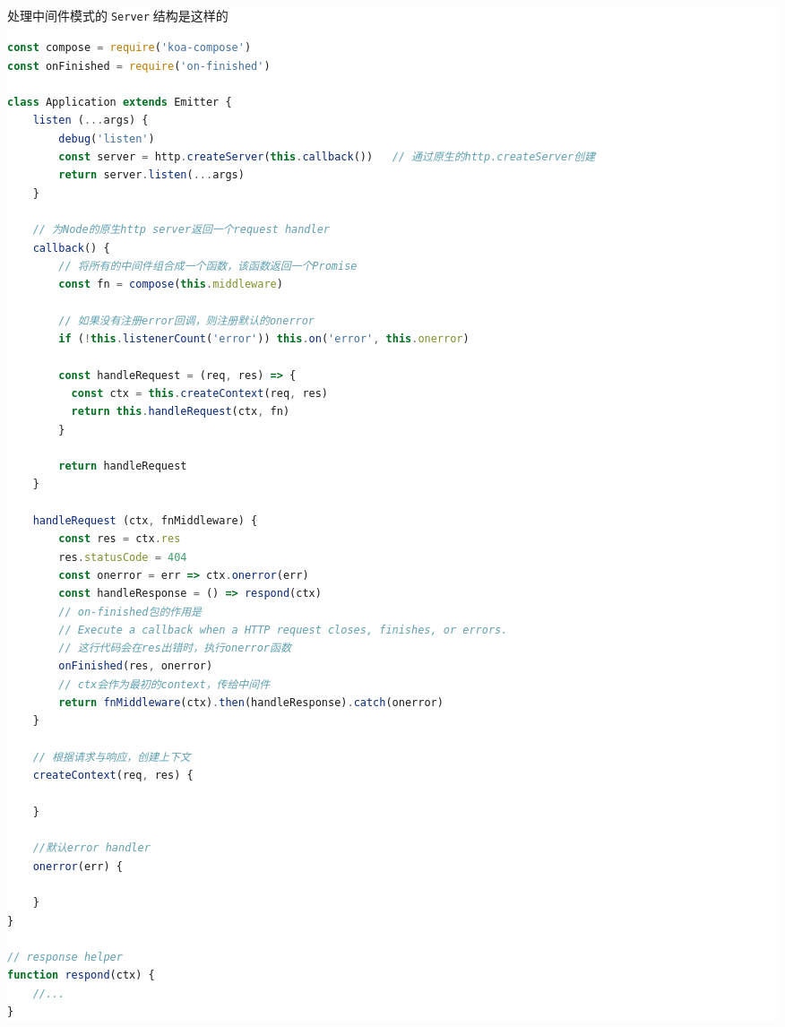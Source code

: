 处理中间件模式的 `Server` 结构是这样的

```js
const compose = require('koa-compose')
const onFinished = require('on-finished')

class Application extends Emitter {
    listen (...args) {
        debug('listen')
        const server = http.createServer(this.callback())   // 通过原生的http.createServer创建
        return server.listen(...args)
    }
    
    // 为Node的原生http server返回一个request handler
    callback() {
        // 将所有的中间件组合成一个函数，该函数返回一个Promise
        const fn = compose(this.middleware)

        // 如果没有注册error回调，则注册默认的onerror
        if (!this.listenerCount('error')) this.on('error', this.onerror)

        const handleRequest = (req, res) => {
          const ctx = this.createContext(req, res)
          return this.handleRequest(ctx, fn)
        }

        return handleRequest
    }
    
    handleRequest (ctx, fnMiddleware) {
        const res = ctx.res
        res.statusCode = 404
        const onerror = err => ctx.onerror(err)
        const handleResponse = () => respond(ctx)
        // on-finished包的作用是
        // Execute a callback when a HTTP request closes, finishes, or errors.
        // 这行代码会在res出错时，执行onerror函数
        onFinished(res, onerror)
        // ctx会作为最初的context，传给中间件
        return fnMiddleware(ctx).then(handleResponse).catch(onerror)
  	}
    
    // 根据请求与响应，创建上下文
    createContext(req, res) {
        
    }
    
    //默认error handler
    onerror(err) {
        
    }
}

// response helper
function respond(ctx) { 
	//...
}
```
